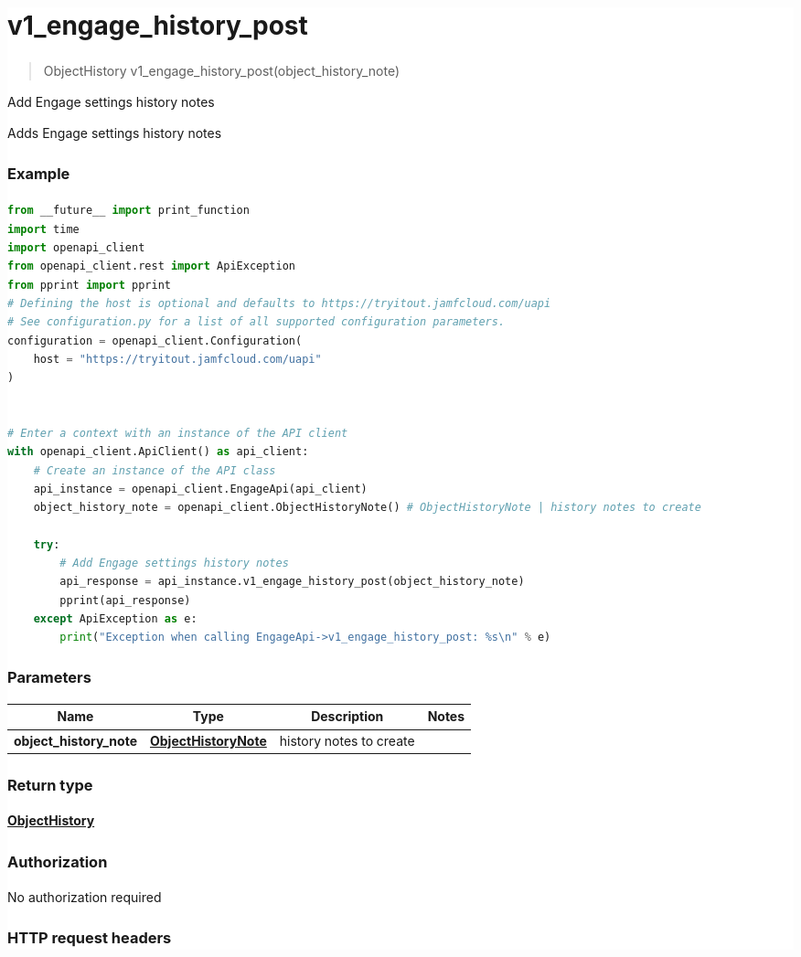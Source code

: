 # **v1_engage_history_post**
> ObjectHistory v1_engage_history_post(object_history_note)

Add Engage settings history notes 

Adds Engage settings history notes 

### Example

```python
from __future__ import print_function
import time
import openapi_client
from openapi_client.rest import ApiException
from pprint import pprint
# Defining the host is optional and defaults to https://tryitout.jamfcloud.com/uapi
# See configuration.py for a list of all supported configuration parameters.
configuration = openapi_client.Configuration(
    host = "https://tryitout.jamfcloud.com/uapi"
)


# Enter a context with an instance of the API client
with openapi_client.ApiClient() as api_client:
    # Create an instance of the API class
    api_instance = openapi_client.EngageApi(api_client)
    object_history_note = openapi_client.ObjectHistoryNote() # ObjectHistoryNote | history notes to create

    try:
        # Add Engage settings history notes 
        api_response = api_instance.v1_engage_history_post(object_history_note)
        pprint(api_response)
    except ApiException as e:
        print("Exception when calling EngageApi->v1_engage_history_post: %s\n" % e)
```

### Parameters

Name | Type | Description  | Notes
------------- | ------------- | ------------- | -------------
 **object_history_note** | [**ObjectHistoryNote**](ObjectHistoryNote.md)| history notes to create | 

### Return type

[**ObjectHistory**](ObjectHistory.md)

### Authorization

No authorization required

### HTTP request headers
